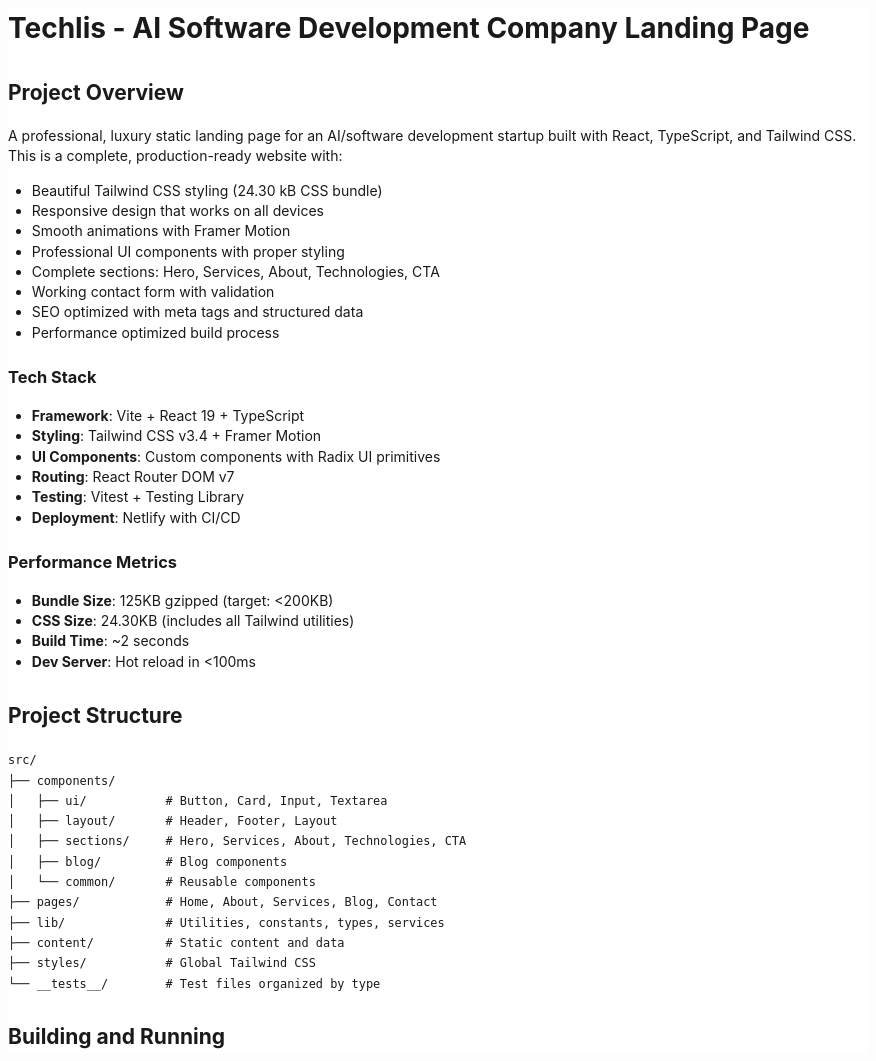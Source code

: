 # Techlis - AI Software Development Company Landing Page

## Project Overview

A professional, luxury static landing page for an AI/software development startup built with React, TypeScript, and Tailwind CSS. This is a complete, production-ready website with:

- Beautiful Tailwind CSS styling (24.30 kB CSS bundle)
- Responsive design that works on all devices
- Smooth animations with Framer Motion
- Professional UI components with proper styling
- Complete sections: Hero, Services, About, Technologies, CTA
- Working contact form with validation
- SEO optimized with meta tags and structured data
- Performance optimized build process

### Tech Stack

- **Framework**: Vite + React 19 + TypeScript
- **Styling**: Tailwind CSS v3.4 + Framer Motion
- **UI Components**: Custom components with Radix UI primitives
- **Routing**: React Router DOM v7
- **Testing**: Vitest + Testing Library
- **Deployment**: Netlify with CI/CD

### Performance Metrics

- **Bundle Size**: 125KB gzipped (target: <200KB)
- **CSS Size**: 24.30KB (includes all Tailwind utilities)
- **Build Time**: ~2 seconds
- **Dev Server**: Hot reload in <100ms

## Project Structure

```
src/
├── components/
│   ├── ui/           # Button, Card, Input, Textarea
│   ├── layout/       # Header, Footer, Layout
│   ├── sections/     # Hero, Services, About, Technologies, CTA
│   ├── blog/         # Blog components
│   └── common/       # Reusable components
├── pages/            # Home, About, Services, Blog, Contact
├── lib/              # Utilities, constants, types, services
├── content/          # Static content and data
├── styles/           # Global Tailwind CSS
└── __tests__/        # Test files organized by type
```

## Building and Running
